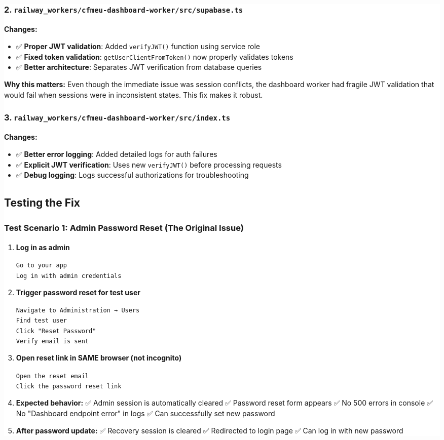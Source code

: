 ### 2. `railway_workers/cfmeu-dashboard-worker/src/supabase.ts`

**Changes:**
- ✅ **Proper JWT validation**: Added `verifyJWT()` function using service role
- ✅ **Fixed token validation**: `getUserClientFromToken()` now properly validates tokens
- ✅ **Better architecture**: Separates JWT verification from database queries

**Why this matters:**
Even though the immediate issue was session conflicts, the dashboard worker had fragile JWT validation that would fail when sessions were in inconsistent states. This fix makes it robust.

### 3. `railway_workers/cfmeu-dashboard-worker/src/index.ts`

**Changes:**
- ✅ **Better error logging**: Added detailed logs for auth failures
- ✅ **Explicit JWT verification**: Uses new `verifyJWT()` before processing requests
- ✅ **Debug logging**: Logs successful authorizations for troubleshooting

## Testing the Fix

### Test Scenario 1: Admin Password Reset (The Original Issue)

1. **Log in as admin**
   ```
   Go to your app
   Log in with admin credentials
   ```

2. **Trigger password reset for test user**
   ```
   Navigate to Administration → Users
   Find test user
   Click "Reset Password"
   Verify email is sent
   ```

3. **Open reset link in SAME browser (not incognito)**
   ```
   Open the reset email
   Click the password reset link
   ```

4. **Expected behavior:**
   ✅ Admin session is automatically cleared
   ✅ Password reset form appears
   ✅ No 500 errors in console
   ✅ No "Dashboard endpoint error" in logs
   ✅ Can successfully set new password

5. **After password update:**
   ✅ Recovery session is cleared
   ✅ Redirected to login page
   ✅ Can log in with new password
